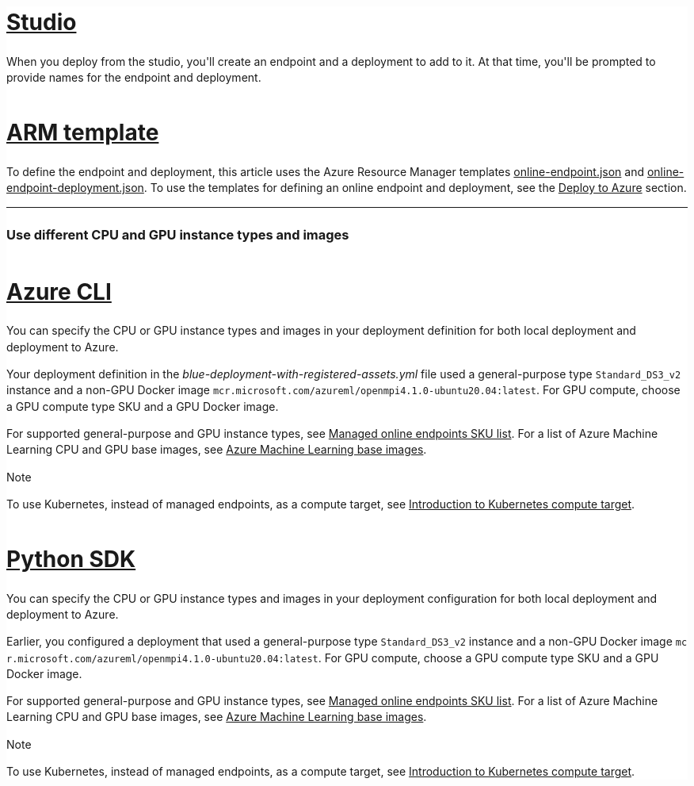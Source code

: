 # [Studio](#tab/azure-studio)

When you deploy from the studio, you'll create an endpoint and a deployment to add to it. At that time, you'll be prompted to provide names for the endpoint and deployment.

# [ARM template](#tab/arm)

To define the endpoint and deployment, this article uses the Azure Resource Manager templates [online-endpoint.json](https://github.com/Azure/azureml-examples/tree/main/arm-templates/online-endpoint.json) and [online-endpoint-deployment.json](https://github.com/Azure/azureml-examples/tree/main/arm-templates/online-endpoint-deployment.json). To use the templates for defining an online endpoint and deployment, see the [Deploy to Azure](#deploy-to-azure) section.

---

### Use different CPU and GPU instance types and images

# [Azure CLI](#tab/cli)

You can specify the CPU or GPU instance types and images in your deployment definition for both local deployment and deployment to Azure.

Your deployment definition in the _blue-deployment-with-registered-assets.yml_ file used a general-purpose type `Standard_DS3_v2` instance and a non-GPU Docker image `mcr.microsoft.com/azureml/openmpi4.1.0-ubuntu20.04:latest`. For GPU compute, choose a GPU compute type SKU and a GPU Docker image.

For supported general-purpose and GPU instance types, see [Managed online endpoints SKU list](reference-managed-online-endpoints-vm-sku-list.md). For a list of Azure Machine Learning CPU and GPU base images, see [Azure Machine Learning base images](https://github.com/Azure/AzureML-Containers).

> [!NOTE]
> To use Kubernetes, instead of managed endpoints, as a compute target, see [Introduction to Kubernetes compute target](./how-to-attach-kubernetes-anywhere.md).

# [Python SDK](#tab/python)

You can specify the CPU or GPU instance types and images in your deployment configuration for both local deployment and deployment to Azure.

Earlier, you configured a deployment that used a general-purpose type `Standard_DS3_v2` instance and a non-GPU Docker image `mcr.microsoft.com/azureml/openmpi4.1.0-ubuntu20.04:latest`. For GPU compute, choose a GPU compute type SKU and a GPU Docker image.

For supported general-purpose and GPU instance types, see [Managed online endpoints SKU list](reference-managed-online-endpoints-vm-sku-list.md). For a list of Azure Machine Learning CPU and GPU base images, see [Azure Machine Learning base images](https://github.com/Azure/AzureML-Containers).

> [!NOTE]
> To use Kubernetes, instead of managed endpoints, as a compute target, see [Introduction to Kubernetes compute target](./how-to-attach-kubernetes-anywhere.md).
